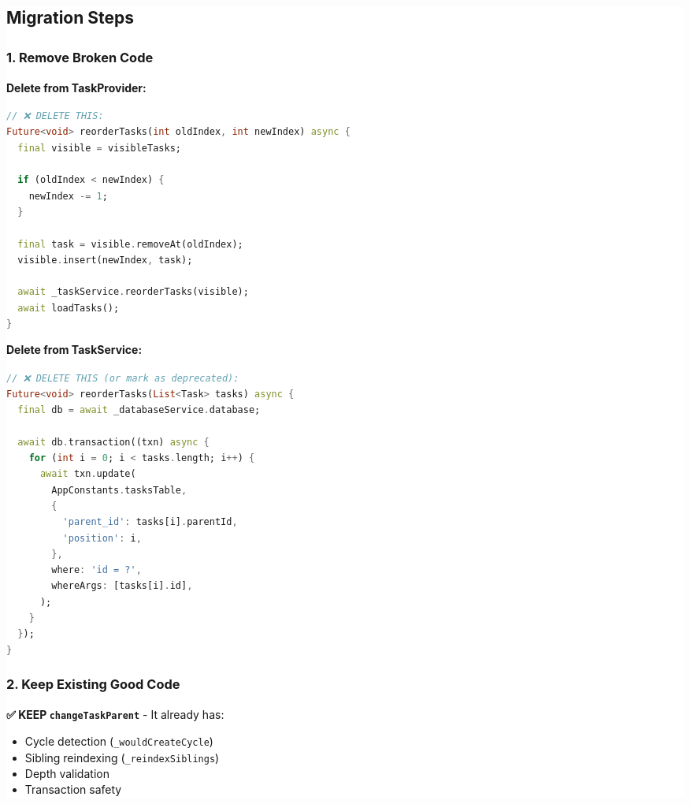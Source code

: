 
## Migration Steps

### 1. Remove Broken Code

**Delete from TaskProvider:**
```dart
// ❌ DELETE THIS:
Future<void> reorderTasks(int oldIndex, int newIndex) async {
  final visible = visibleTasks;

  if (oldIndex < newIndex) {
    newIndex -= 1;
  }

  final task = visible.removeAt(oldIndex);
  visible.insert(newIndex, task);

  await _taskService.reorderTasks(visible);
  await loadTasks();
}
```

**Delete from TaskService:**
```dart
// ❌ DELETE THIS (or mark as deprecated):
Future<void> reorderTasks(List<Task> tasks) async {
  final db = await _databaseService.database;

  await db.transaction((txn) async {
    for (int i = 0; i < tasks.length; i++) {
      await txn.update(
        AppConstants.tasksTable,
        {
          'parent_id': tasks[i].parentId,
          'position': i,
        },
        where: 'id = ?',
        whereArgs: [tasks[i].id],
      );
    }
  });
}
```

### 2. Keep Existing Good Code

**✅ KEEP `changeTaskParent`** - It already has:
- Cycle detection (`_wouldCreateCycle`)
- Sibling reindexing (`_reindexSiblings`)
- Depth validation
- Transaction safety
